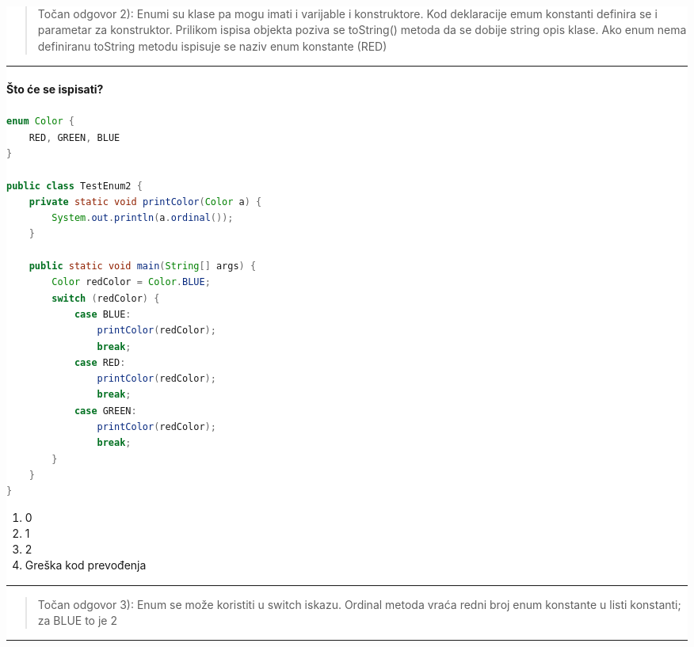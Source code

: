 
> Točan odgovor 2):
Enumi su klase pa mogu imati i varijable i
konstruktore. Kod deklaracije emum konstanti
definira se i parametar za konstruktor.
Prilikom ispisa objekta poziva se toString()
metoda da se dobije string opis klase. Ako
enum nema definiranu toString metodu ispisuje
se naziv enum konstante (RED)

---

#### Što će se ispisati?

```java
enum Color {
    RED, GREEN, BLUE
}

public class TestEnum2 {
    private static void printColor(Color a) {
        System.out.println(a.ordinal());
    }

    public static void main(String[] args) {
        Color redColor = Color.BLUE;
        switch (redColor) {
            case BLUE:
                printColor(redColor);
                break;
            case RED:
                printColor(redColor);
                break;
            case GREEN:
                printColor(redColor);
                break;
        }
    }
}
```

1. 0 
2. 1 
3. 2
4. Greška kod prevođenja

---

> Točan odgovor 3):
Enum se može koristiti u switch iskazu. Ordinal
metoda vraća redni broj enum konstante u listi
konstanti; za BLUE to je 2

---

